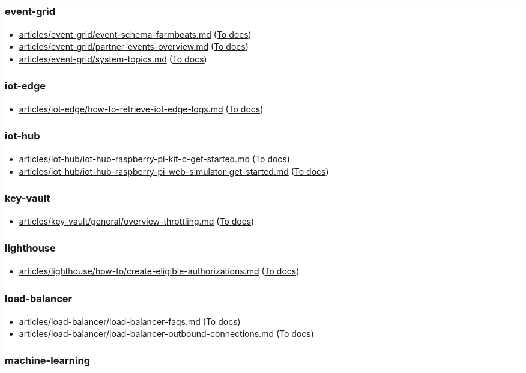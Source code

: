 ### event-grid
- [articles/event-grid/event-schema-farmbeats.md](https://github.com/MicrosoftDocs/azure-docs/compare/7894149..512645d#diff-c14e18f3569d224d1c461423edcc8155efdddbd338852e874462b70275aef1ee) ([To docs](https://docs.microsoft.com/en-us/azure/event-grid/event-schema-farmbeats?WT.mc_id=AZ-MVP-5003408))
- [articles/event-grid/partner-events-overview.md](https://github.com/MicrosoftDocs/azure-docs/compare/7894149..512645d#diff-92882c25a58f8f769d9027fba722aeec0f5c6c703bdb6e9357438760c10ec147) ([To docs](https://docs.microsoft.com/en-us/azure/event-grid/partner-events-overview?WT.mc_id=AZ-MVP-5003408))
- [articles/event-grid/system-topics.md](https://github.com/MicrosoftDocs/azure-docs/compare/7894149..512645d#diff-bb11203d29d222de746be17281cc947c1ee18e2c9af76bfcb72f5a21a35fdf68) ([To docs](https://docs.microsoft.com/en-us/azure/event-grid/system-topics?WT.mc_id=AZ-MVP-5003408))
    
### iot-edge
- [articles/iot-edge/how-to-retrieve-iot-edge-logs.md](https://github.com/MicrosoftDocs/azure-docs/compare/7894149..512645d#diff-cd1504731fd929c37a460952411c24b7f6c6f94bf16c06fb9d57b384562dbb4f) ([To docs](https://docs.microsoft.com/en-us/azure/iot-edge/how-to-retrieve-iot-edge-logs?WT.mc_id=AZ-MVP-5003408))
    
### iot-hub
- [articles/iot-hub/iot-hub-raspberry-pi-kit-c-get-started.md](https://github.com/MicrosoftDocs/azure-docs/compare/7894149..512645d#diff-a23f5b4ff52cb2aad255f385c06452b1935dac87f4d7557aefcc71861ce34aed) ([To docs](https://docs.microsoft.com/en-us/azure/iot-hub/iot-hub-raspberry-pi-kit-c-get-started?WT.mc_id=AZ-MVP-5003408))
- [articles/iot-hub/iot-hub-raspberry-pi-web-simulator-get-started.md](https://github.com/MicrosoftDocs/azure-docs/compare/7894149..512645d#diff-e76fb6a05c9a1a25cf7d1002af15d9cebc29ef9b6153b778aea17a4e4cde2544) ([To docs](https://docs.microsoft.com/en-us/azure/iot-hub/iot-hub-raspberry-pi-web-simulator-get-started?WT.mc_id=AZ-MVP-5003408))
    
### key-vault
- [articles/key-vault/general/overview-throttling.md](https://github.com/MicrosoftDocs/azure-docs/compare/7894149..512645d#diff-bda8b5196e6df4a596aee611c34ecf584f599ef02a6c97ead389ae5ba0bb097a) ([To docs](https://docs.microsoft.com/en-us/azure/key-vault/general/overview-throttling?WT.mc_id=AZ-MVP-5003408))
    
### lighthouse
- [articles/lighthouse/how-to/create-eligible-authorizations.md](https://github.com/MicrosoftDocs/azure-docs/compare/7894149..512645d#diff-58ee50954a0728ce5da9a15ba6acb4ff818eabaf746f2aedb4ba6243d8f52de9) ([To docs](https://docs.microsoft.com/en-us/azure/lighthouse/how-to/create-eligible-authorizations?WT.mc_id=AZ-MVP-5003408))
    
### load-balancer
- [articles/load-balancer/load-balancer-faqs.md](https://github.com/MicrosoftDocs/azure-docs/compare/7894149..512645d#diff-42b84b2ace7044bb5fe25eeda801ca6d39886adfff586635be41c23bc642ac19) ([To docs](https://docs.microsoft.com/en-us/azure/load-balancer/load-balancer-faqs?WT.mc_id=AZ-MVP-5003408))
- [articles/load-balancer/load-balancer-outbound-connections.md](https://github.com/MicrosoftDocs/azure-docs/compare/7894149..512645d#diff-49a604c993d8d26412d875ce27741a785a2a654b2958804296556a2037f85e7d) ([To docs](https://docs.microsoft.com/en-us/azure/load-balancer/load-balancer-outbound-connections?WT.mc_id=AZ-MVP-5003408))
    
### machine-learning
